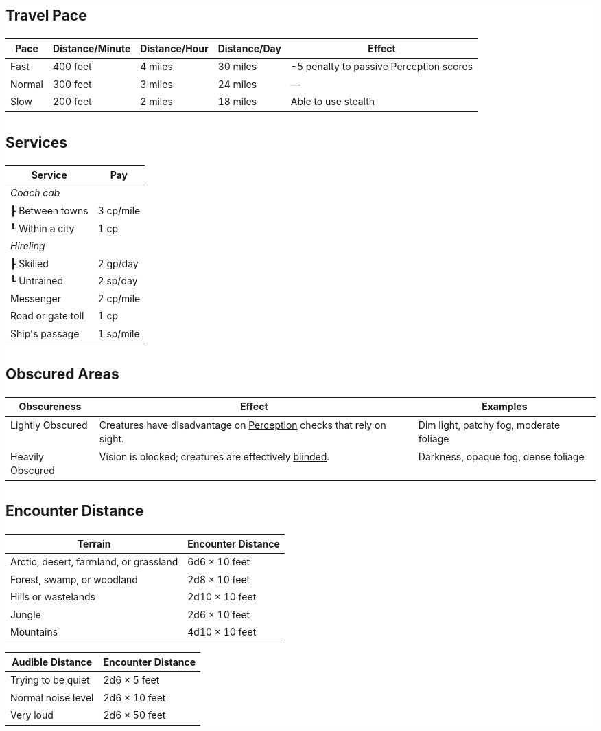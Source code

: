 ## Travel Pace
| Pace | Distance/Minute | Distance/Hour | Distance/Day | Effect|
| --- | --- | --- | --- | --- |
| Fast | 400 feet | 4 miles | 30 miles | -5 penalty to passive [Perception](#skill-and-associated-abilities) scores |
| Normal | 300 feet | 3 miles | 24 miles | — |
| Slow | 200 feet | 2 miles | 18 miles | Able to use stealth

## Services
| Service | Pay |
| --- | --- |
| *Coach cab* | |
| ┠ Between towns | 3 cp/mile |
| ┖ Within a city | 1 cp |
| *Hireling* | |
| ┠ Skilled | 2 gp/day |
| ┖ Untrained | 2 sp/day |
| Messenger | 2 cp/mile |
| Road or gate toll | 1 cp |
| Ship's passage | 1 sp/mile |

## Obscured Areas
| Obscureness | Effect | Examples |
| --- | --- | --- |
| Lightly Obscured | Creatures have disadvantage on [Perception](#skill-and-associated-abilities) checks that rely on sight. | Dim light, patchy fog, moderate foliage |
| Heavily Obscured | Vision is blocked; creatures are effectively [blinded](#blinded). | Darkness, opaque fog, dense foliage |

## Encounter Distance
| Terrain | Encounter Distance |
| --- | --- |
| Arctic, desert, farmland, or grassland | 6d6 × 10 feet |
| Forest, swamp, or woodland | 2d8 × 10 feet |
| Hills or wastelands | 2d10 × 10 feet |
| Jungle | 2d6 × 10 feet |
| Mountains | 4d10 × 10 feet |

| Audible Distance | Encounter Distance |
| --- | --- |
| Trying to be quiet | 2d6 × 5 feet |
| Normal noise level | 2d6 × 10 feet |
| Very loud | 2d6 × 50 feet |
